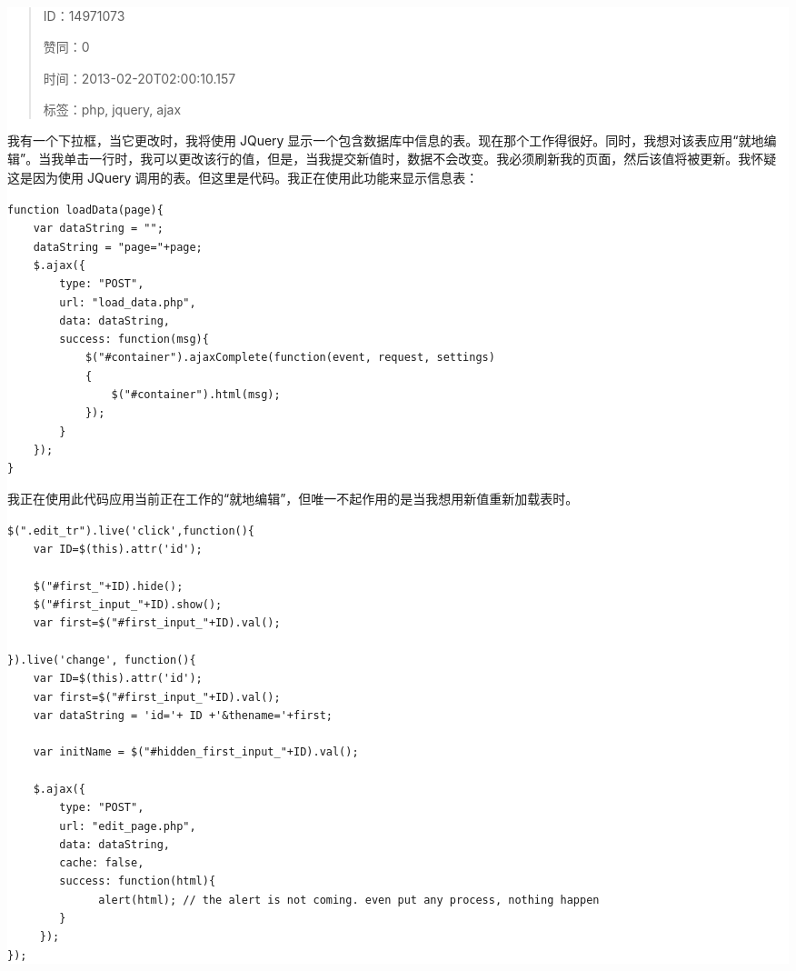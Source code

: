 > ID：14971073
> 
> 赞同：0
> 
> 时间：2013-02-20T02:00:10.157
> 
> 标签：php, jquery, ajax

我有一个下拉框，当它更改时，我将使用 JQuery 显示一个包含数据库中信息的表。现在那个工作得很好。同时，我想对该表应用“就地编辑”。当我单击一行时，我可以更改该行的值，但是，当我提交新值时，数据不会改变。我必须刷新我的页面，然后该值将被更新。我怀疑这是因为使用 JQuery 调用的表。但这里是代码。我正在使用此功能来显示信息表：

```
function loadData(page){
    var dataString = "";
    dataString = "page="+page;
    $.ajax({
        type: "POST",
        url: "load_data.php",
        data: dataString,
        success: function(msg){
            $("#container").ajaxComplete(function(event, request, settings)
            {
                $("#container").html(msg);
            });
        }
    });
} 
```

我正在使用此代码应用当前正在工作的“就地编辑”，但唯一不起作用的是当我想用新值重新加载表时。

```
$(".edit_tr").live('click',function(){
    var ID=$(this).attr('id');

    $("#first_"+ID).hide();
    $("#first_input_"+ID).show();
    var first=$("#first_input_"+ID).val();

}).live('change', function(){
    var ID=$(this).attr('id');
    var first=$("#first_input_"+ID).val();
    var dataString = 'id='+ ID +'&thename='+first;

    var initName = $("#hidden_first_input_"+ID).val();

    $.ajax({
        type: "POST",
        url: "edit_page.php",
        data: dataString,
        cache: false,
        success: function(html){
              alert(html); // the alert is not coming. even put any process, nothing happen
        }
     });
}); 
```
